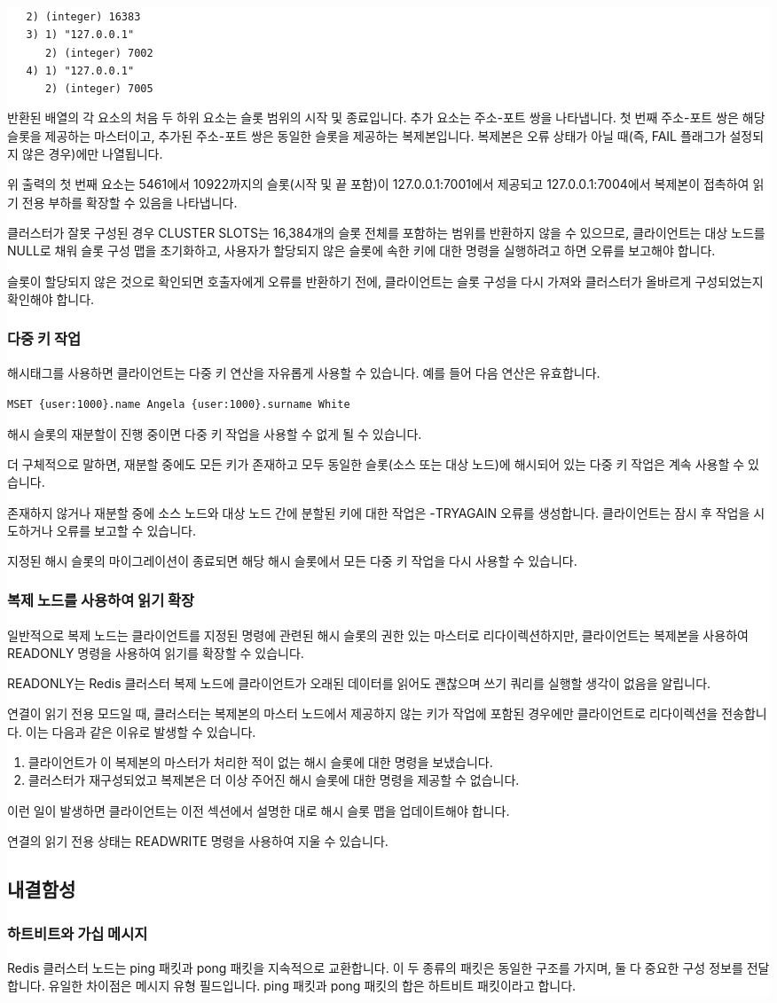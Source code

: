 ```
   2) (integer) 16383
   3) 1) "127.0.0.1"
      2) (integer) 7002
   4) 1) "127.0.0.1"
      2) (integer) 7005
```

반환된 배열의 각 요소의 처음 두 하위 요소는 슬롯 범위의 시작 및 종료입니다. 추가 요소는 주소-포트 쌍을 나타냅니다. 첫 번째 주소-포트 쌍은 해당 슬롯을 제공하는 마스터이고, 추가된 주소-포트 쌍은 동일한 슬롯을 제공하는 복제본입니다. 복제본은 오류 상태가 아닐 때(즉, FAIL 플래그가 설정되지 않은 경우)에만 나열됩니다.

위 출력의 첫 번째 요소는 5461에서 10922까지의 슬롯(시작 및 끝 포함)이 127.0.0.1:7001에서 제공되고 127.0.0.1:7004에서 복제본이 접촉하여 읽기 전용 부하를 확장할 수 있음을 나타냅니다.

클러스터가 잘못 구성된 경우 CLUSTER SLOTS는 16,384개의 슬롯 전체를 포함하는 범위를 반환하지 않을 수 있으므로, 클라이언트는 대상 노드를 NULL로 채워 슬롯 구성 맵을 초기화하고, 사용자가 할당되지 않은 슬롯에 속한 키에 대한 명령을 실행하려고 하면 오류를 보고해야 합니다.

슬롯이 할당되지 않은 것으로 확인되면 호출자에게 오류를 반환하기 전에, 클라이언트는 슬롯 구성을 다시 가져와 클러스터가 올바르게 구성되었는지 확인해야 합니다.

### 다중 키 작업

해시태그를 사용하면 클라이언트는 다중 키 연산을 자유롭게 사용할 수 있습니다. 예를 들어 다음 연산은 유효합니다.

```
MSET {user:1000}.name Angela {user:1000}.surname White
```

해시 슬롯의 재분할이 진행 중이면 다중 키 작업을 사용할 수 없게 될 수 있습니다.

더 구체적으로 말하면, 재분할 중에도 모든 키가 존재하고 모두 동일한 슬롯(소스 또는 대상 노드)에 해시되어 있는 다중 키 작업은 계속 사용할 수 있습니다.

존재하지 않거나 재분할 중에 소스 노드와 대상 노드 간에 분할된 키에 대한 작업은 -TRYAGAIN 오류를 생성합니다. 클라이언트는 잠시 후 작업을 시도하거나 오류를 보고할 수 있습니다.

지정된 해시 슬롯의 마이그레이션이 종료되면 해당 해시 슬롯에서 모든 다중 키 작업을 다시 사용할 수 있습니다.

### 복제 노드를 사용하여 읽기 확장

일반적으로 복제 노드는 클라이언트를 지정된 명령에 관련된 해시 슬롯의 권한 있는 마스터로 리다이렉션하지만, 클라이언트는 복제본을 사용하여 READONLY 명령을 사용하여 읽기를 확장할 수 있습니다.

READONLY는 Redis 클러스터 복제 노드에 클라이언트가 오래된 데이터를 읽어도 괜찮으며 쓰기 쿼리를 실행할 생각이 없음을 알립니다.

연결이 읽기 전용 모드일 때, 클러스터는 복제본의 마스터 노드에서 제공하지 않는 키가 작업에 포함된 경우에만 클라이언트로 리다이렉션을 전송합니다. 이는 다음과 같은 이유로 발생할 수 있습니다.

1. 클라이언트가 이 복제본의 마스터가 처리한 적이 없는 해시 슬롯에 대한 명령을 보냈습니다.
2. 클러스터가 재구성되었고 복제본은 더 이상 주어진 해시 슬롯에 대한 명령을 제공할 수 없습니다.

이런 일이 발생하면 클라이언트는 이전 섹션에서 설명한 대로 해시 슬롯 맵을 업데이트해야 합니다.

연결의 읽기 전용 상태는 READWRITE 명령을 사용하여 지울 수 있습니다.

## 내결함성

### 하트비트와 가십 메시지

Redis 클러스터 노드는 ping 패킷과 pong 패킷을 지속적으로 교환합니다. 이 두 종류의 패킷은 동일한 구조를 가지며, 둘 다 중요한 구성 정보를 전달합니다. 유일한 차이점은 메시지 유형 필드입니다. ping 패킷과 pong 패킷의 합은 하트비트 패킷이라고 합니다.
